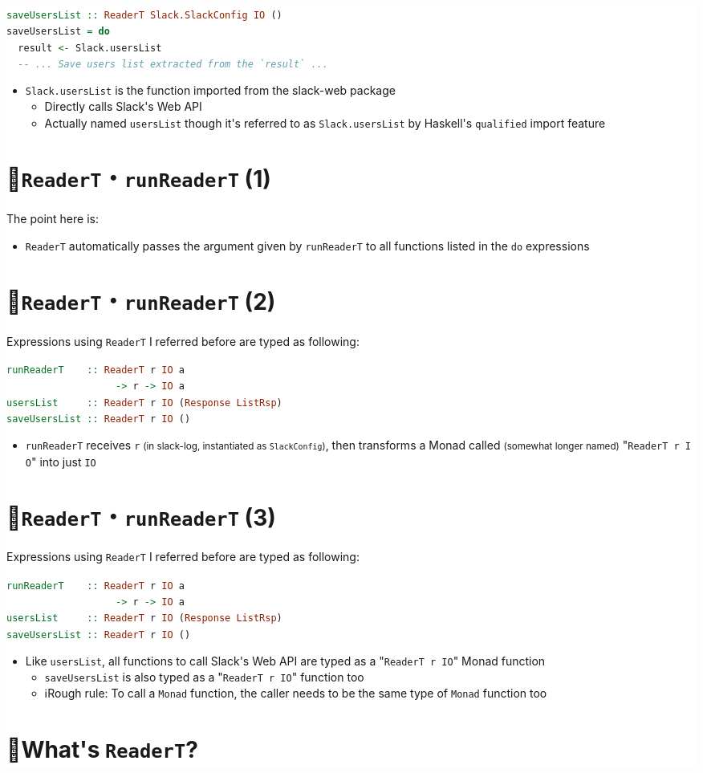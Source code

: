 ```haskell
saveUsersList :: ReaderT Slack.SlackConfig IO ()
saveUsersList = do
  result <- Slack.usersList
  -- ... Save users list extracted from the `result` ...
```

- `Slack.usersList` is the function imported from the slack-web package
    - Directly calls Slack's Web API
    - Actually named `usersList` though it's referred to as `Slack.usersList` by Haskell's `qualified` import feature

# 📝`ReaderT`・`runReaderT` (1)

The point here is:

- `ReaderT` automatically passes the argument given by `runReaderT` to all functions listed in the `do` expressions

# 📝`ReaderT`・`runReaderT` (2)

Expressions using `ReaderT` I referred before are typed as following:

```haskell
runReaderT    :: ReaderT r IO a
                   -> r -> IO a
usersList     :: ReaderT r IO (Response ListRsp)
saveUsersList :: ReaderT r IO ()
```

- `runReaderT` receives `r` <small>(in slack-log, instantiated as `SlackConfig`)</small>, then transforms a Monad called <small>(somewhat longer named)</small> "`ReaderT r IO`" into just `IO`

# 📝`ReaderT`・`runReaderT` (3)

Expressions using `ReaderT` I referred before are typed as following:

```haskell
runReaderT    :: ReaderT r IO a
                   -> r -> IO a
usersList     :: ReaderT r IO (Response ListRsp)
saveUsersList :: ReaderT r IO ()
```

- Like `usersList`, all functions to call Slack's Web API are typed as a "`ReaderT r IO`" Monad function
    - `saveUsersList` is also typed as a "`ReaderT r IO`" function too
    - ℹ️Rough rule: To call a `Monad` function, the caller needs to be the same type of `Monad` function too

# 📝What's `ReaderT`?
